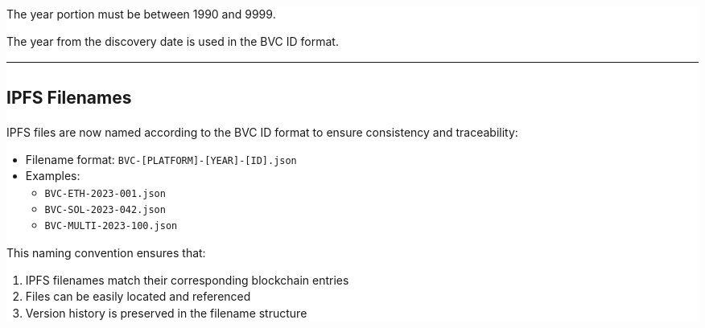 The year portion must be between 1990 and 9999.

The year from the discovery date is used in the BVC ID format.

---

## IPFS Filenames
IPFS files are now named according to the BVC ID format to ensure consistency and traceability:

- Filename format: `BVC-[PLATFORM]-[YEAR]-[ID].json`
- Examples: 
  - `BVC-ETH-2023-001.json`
  - `BVC-SOL-2023-042.json`
  - `BVC-MULTI-2023-100.json`

This naming convention ensures that:
1. IPFS filenames match their corresponding blockchain entries
2. Files can be easily located and referenced
3. Version history is preserved in the filename structure
